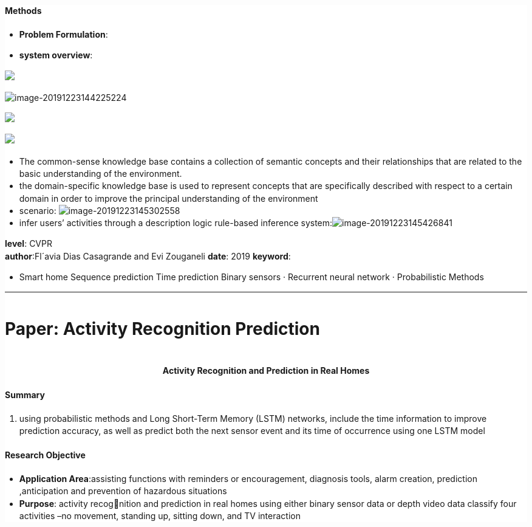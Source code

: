 #### Methods

- **Problem Formulation**:

- **system overview**:

![](https://lddpicture.oss-cn-beijing.aliyuncs.com/picture/image-20191223144151381.png)

![image-20191223144225224](https://lddpicture.oss-cn-beijing.aliyuncs.com/picture/image-20191223144225224.png)

![](https://lddpicture.oss-cn-beijing.aliyuncs.com/picture/image-20191223144244631.png)

![](https://lddpicture.oss-cn-beijing.aliyuncs.com/picture/image-20191223144356678.png)

- The common-sense knowledge base contains a collection of semantic concepts and their relationships that are related to the basic understanding of the
  environment.
- the domain-specific knowledge base is used to represent concepts that are specifically described with respect to a certain domain in order to improve the principal understanding of the environment
- scenario: ![image-20191223145302558](https://lddpicture.oss-cn-beijing.aliyuncs.com/picture/image-20191223145302558.png)
- infer users’ activities through a description logic rule-based inference system:![image-20191223145426841](https://lddpicture.oss-cn-beijing.aliyuncs.com/picture/image-20191223145426841.png)

**level**: CVPR  
**author**:Fl´avia Dias Casagrande and Evi Zouganeli
**date**: 2019
**keyword**:

- Smart home Sequence prediction Time prediction Binary sensors · Recurrent neural network · Probabilistic Methods

------

# Paper: Activity Recognition Prediction

<div align=center>
<br/>
<b>Activity Recognition and Prediction in Real
Homes</b>
</div>


#### Summary

1. using probabilistic methods and Long Short-Term Memory (LSTM) networks, include the time information to improve prediction accuracy, as well as predict both the next sensor event and its time of occurrence using one LSTM model

#### Research Objective

- **Application Area**:assisting functions with reminders or encouragement, diagnosis tools, alarm creation, prediction ,anticipation and prevention of hazardous situations
- **Purpose**:  activity recognition and prediction in real homes using either binary sensor data or
  depth video data   classify four activities –no movement, standing up, sitting down, and TV interaction
